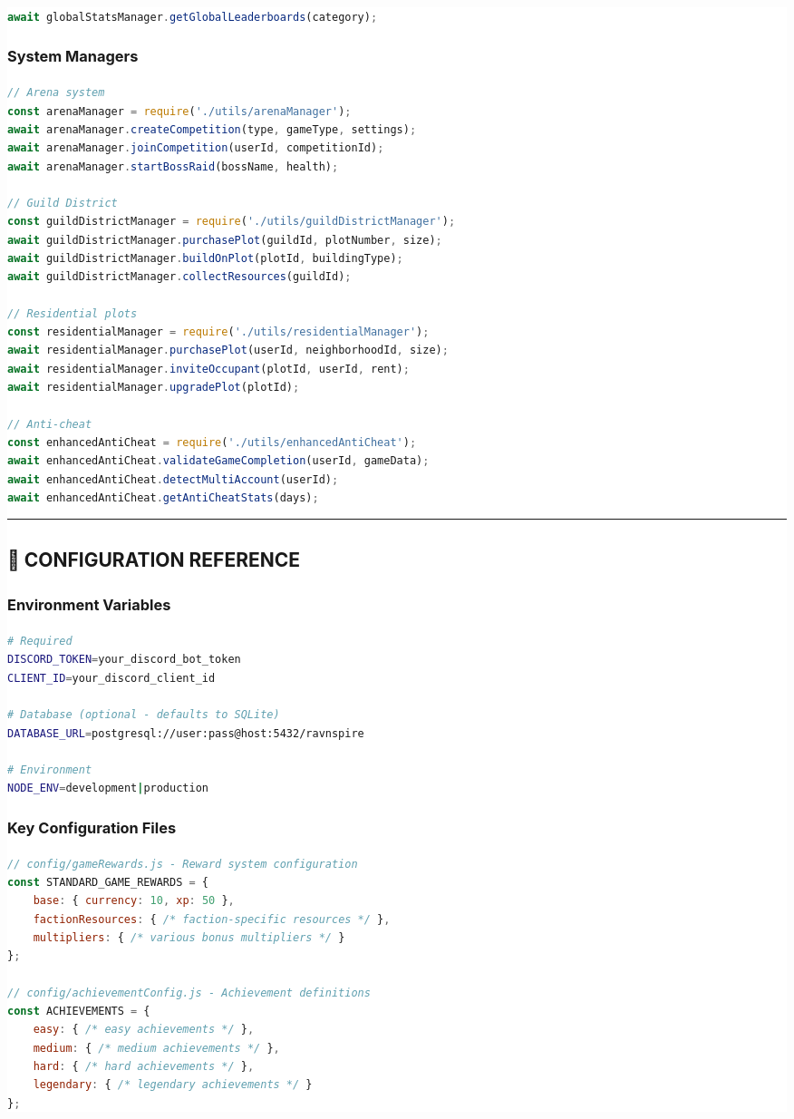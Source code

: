 ```javascript
await globalStatsManager.getGlobalLeaderboards(category);
```

### **System Managers**
```javascript
// Arena system
const arenaManager = require('./utils/arenaManager');
await arenaManager.createCompetition(type, gameType, settings);
await arenaManager.joinCompetition(userId, competitionId);
await arenaManager.startBossRaid(bossName, health);

// Guild District
const guildDistrictManager = require('./utils/guildDistrictManager');
await guildDistrictManager.purchasePlot(guildId, plotNumber, size);
await guildDistrictManager.buildOnPlot(plotId, buildingType);
await guildDistrictManager.collectResources(guildId);

// Residential plots
const residentialManager = require('./utils/residentialManager');
await residentialManager.purchasePlot(userId, neighborhoodId, size);
await residentialManager.inviteOccupant(plotId, userId, rent);
await residentialManager.upgradePlot(plotId);

// Anti-cheat
const enhancedAntiCheat = require('./utils/enhancedAntiCheat');
await enhancedAntiCheat.validateGameCompletion(userId, gameData);
await enhancedAntiCheat.detectMultiAccount(userId);
await enhancedAntiCheat.getAntiCheatStats(days);
```

---

## 🔧 **CONFIGURATION REFERENCE**

### **Environment Variables**
```bash
# Required
DISCORD_TOKEN=your_discord_bot_token
CLIENT_ID=your_discord_client_id

# Database (optional - defaults to SQLite)
DATABASE_URL=postgresql://user:pass@host:5432/ravnspire

# Environment
NODE_ENV=development|production
```

### **Key Configuration Files**
```javascript
// config/gameRewards.js - Reward system configuration
const STANDARD_GAME_REWARDS = {
    base: { currency: 10, xp: 50 },
    factionResources: { /* faction-specific resources */ },
    multipliers: { /* various bonus multipliers */ }
};

// config/achievementConfig.js - Achievement definitions
const ACHIEVEMENTS = {
    easy: { /* easy achievements */ },
    medium: { /* medium achievements */ },
    hard: { /* hard achievements */ },
    legendary: { /* legendary achievements */ }
};
```